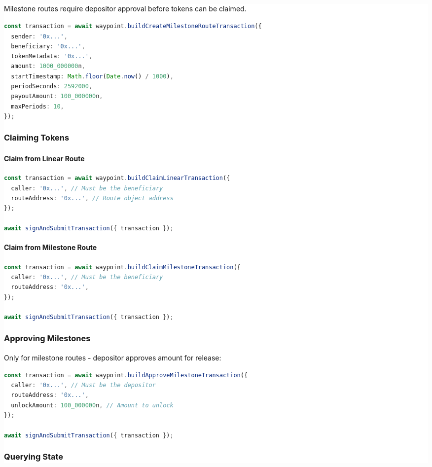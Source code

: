 Milestone routes require depositor approval before tokens can be claimed.

```typescript
const transaction = await waypoint.buildCreateMilestoneRouteTransaction({
  sender: '0x...',
  beneficiary: '0x...',
  tokenMetadata: '0x...',
  amount: 1000_000000n,
  startTimestamp: Math.floor(Date.now() / 1000),
  periodSeconds: 2592000,
  payoutAmount: 100_000000n,
  maxPeriods: 10,
});
```

### Claiming Tokens

#### Claim from Linear Route

```typescript
const transaction = await waypoint.buildClaimLinearTransaction({
  caller: '0x...', // Must be the beneficiary
  routeAddress: '0x...', // Route object address
});

await signAndSubmitTransaction({ transaction });
```

#### Claim from Milestone Route

```typescript
const transaction = await waypoint.buildClaimMilestoneTransaction({
  caller: '0x...', // Must be the beneficiary
  routeAddress: '0x...',
});

await signAndSubmitTransaction({ transaction });
```

### Approving Milestones

Only for milestone routes - depositor approves amount for release:

```typescript
const transaction = await waypoint.buildApproveMilestoneTransaction({
  caller: '0x...', // Must be the depositor
  routeAddress: '0x...',
  unlockAmount: 100_000000n, // Amount to unlock
});

await signAndSubmitTransaction({ transaction });
```

### Querying State
